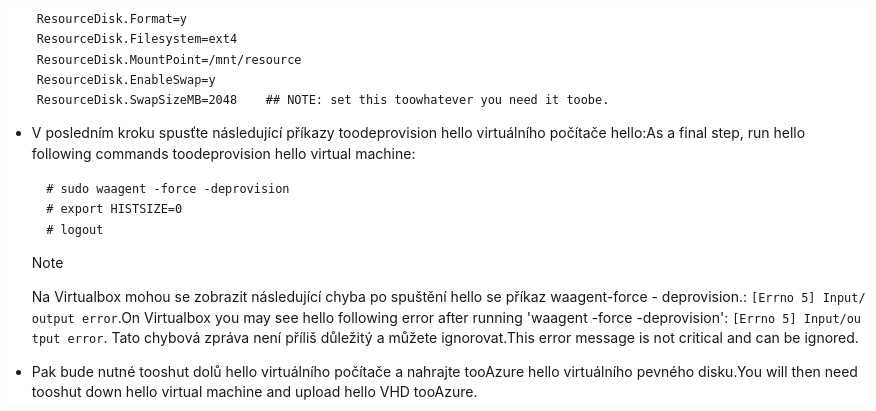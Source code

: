         ResourceDisk.Format=y
        ResourceDisk.Filesystem=ext4
        ResourceDisk.MountPoint=/mnt/resource
        ResourceDisk.EnableSwap=y
        ResourceDisk.SwapSizeMB=2048    ## NOTE: set this toowhatever you need it toobe.

* <span data-ttu-id="344b7-218">V posledním kroku spusťte následující příkazy toodeprovision hello virtuálního počítače hello:</span><span class="sxs-lookup"><span data-stu-id="344b7-218">As a final step, run hello following commands toodeprovision hello virtual machine:</span></span>
  
        # sudo waagent -force -deprovision
        # export HISTSIZE=0
        # logout
  
  > [!NOTE]
  > <span data-ttu-id="344b7-219">Na Virtualbox mohou se zobrazit následující chyba po spuštění hello se příkaz waagent-force - deprovision.: `[Errno 5] Input/output error`.</span><span class="sxs-lookup"><span data-stu-id="344b7-219">On Virtualbox you may see hello following error after running 'waagent -force -deprovision': `[Errno 5] Input/output error`.</span></span> <span data-ttu-id="344b7-220">Tato chybová zpráva není příliš důležitý a můžete ignorovat.</span><span class="sxs-lookup"><span data-stu-id="344b7-220">This error message is not critical and can be ignored.</span></span>
  > 
  > 

* <span data-ttu-id="344b7-221">Pak bude nutné tooshut dolů hello virtuálního počítače a nahrajte tooAzure hello virtuálního pevného disku.</span><span class="sxs-lookup"><span data-stu-id="344b7-221">You will then need tooshut down hello virtual machine and upload hello VHD tooAzure.</span></span>

